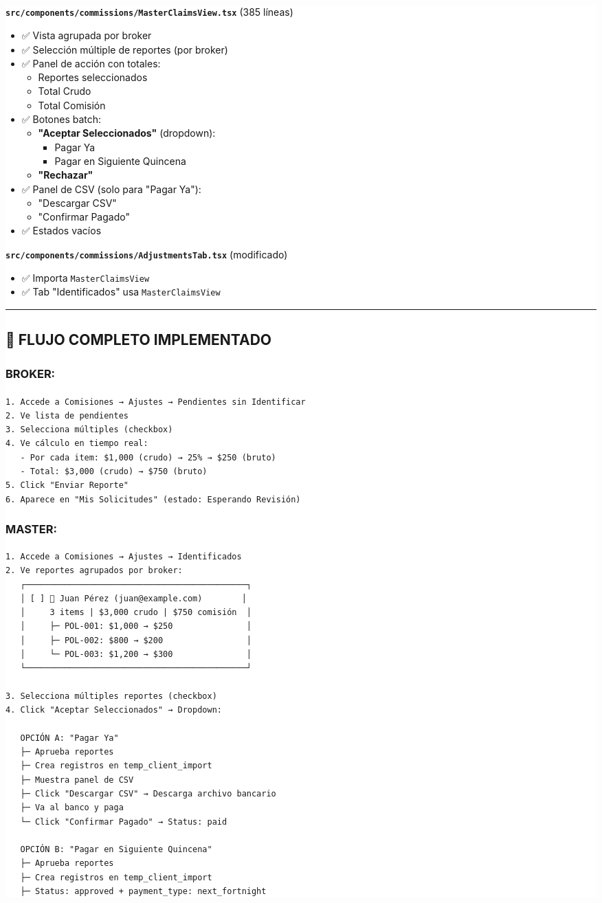 **`src/components/commissions/MasterClaimsView.tsx`** (385 líneas)
- ✅ Vista agrupada por broker
- ✅ Selección múltiple de reportes (por broker)
- ✅ Panel de acción con totales:
  - Reportes seleccionados
  - Total Crudo
  - Total Comisión
- ✅ Botones batch:
  - **"Aceptar Seleccionados"** (dropdown):
    - Pagar Ya
    - Pagar en Siguiente Quincena
  - **"Rechazar"**
- ✅ Panel de CSV (solo para "Pagar Ya"):
  - "Descargar CSV"
  - "Confirmar Pagado"
- ✅ Estados vacíos

**`src/components/commissions/AdjustmentsTab.tsx`** (modificado)
- ✅ Importa `MasterClaimsView`
- ✅ Tab "Identificados" usa `MasterClaimsView`

---

## 🔄 FLUJO COMPLETO IMPLEMENTADO

### **BROKER:**
```
1. Accede a Comisiones → Ajustes → Pendientes sin Identificar
2. Ve lista de pendientes
3. Selecciona múltiples (checkbox)
4. Ve cálculo en tiempo real:
   - Por cada item: $1,000 (crudo) → 25% → $250 (bruto)
   - Total: $3,000 (crudo) → $750 (bruto)
5. Click "Enviar Reporte"
6. Aparece en "Mis Solicitudes" (estado: Esperando Revisión)
```

### **MASTER:**
```
1. Accede a Comisiones → Ajustes → Identificados
2. Ve reportes agrupados por broker:
   ┌─────────────────────────────────────────────┐
   │ [ ] 🔽 Juan Pérez (juan@example.com)        │
   │     3 items | $3,000 crudo | $750 comisión  │
   │     ├─ POL-001: $1,000 → $250               │
   │     ├─ POL-002: $800 → $200                 │
   │     └─ POL-003: $1,200 → $300               │
   └─────────────────────────────────────────────┘
   
3. Selecciona múltiples reportes (checkbox)
4. Click "Aceptar Seleccionados" → Dropdown:
   
   OPCIÓN A: "Pagar Ya"
   ├─ Aprueba reportes
   ├─ Crea registros en temp_client_import
   ├─ Muestra panel de CSV
   ├─ Click "Descargar CSV" → Descarga archivo bancario
   ├─ Va al banco y paga
   └─ Click "Confirmar Pagado" → Status: paid
   
   OPCIÓN B: "Pagar en Siguiente Quincena"
   ├─ Aprueba reportes
   ├─ Crea registros en temp_client_import
   ├─ Status: approved + payment_type: next_fortnight
```